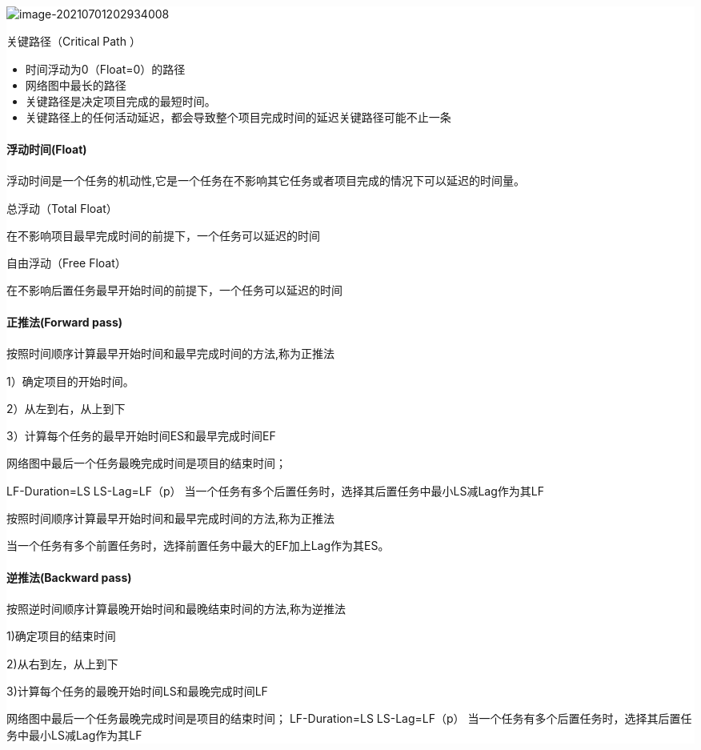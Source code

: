 ![image-20210701202934008](/Image/D1.软件需求-photo/image-20210701202934008.png)

关键路径（Critical Path ）

- 时间浮动为0（Float=0）的路径
- 网络图中最长的路径
- 关键路径是决定项目完成的最短时间。
- 关键路径上的任何活动延迟，都会导致整个项目完成时间的延迟关键路径可能不止一条



#### 浮动时间(Float)

浮动时间是一个任务的机动性,它是一个任务在不影响其它任务或者项目完成的情况下可以延迟的时间量。

总浮动（Total Float）

在不影响项目最早完成时间的前提下，一个任务可以延迟的时间

自由浮动（Free Float）

在不影响后置任务最早开始时间的前提下，一个任务可以延迟的时间



#### 正推法(Forward pass)

按照时间顺序计算最早开始时间和最早完成时间的方法,称为正推法

1）确定项目的开始时间。

2）从左到右，从上到下

3）计算每个任务的最早开始时间ES和最早完成时间EF



网络图中最后一个任务最晚完成时间是项目的结束时间；

LF-Duration=LS
LS-Lag=LF（p）
当一个任务有多个后置任务时，选择其后置任务中最小LS减Lag作为其LF



按照时间顺序计算最早开始时间和最早完成时间的方法,称为正推法

当一个任务有多个前置任务时，选择前置任务中最大的EF加上Lag作为其ES。

#### 逆推法(Backward pass)

按照逆时间顺序计算最晚开始时间和最晚结束时间的方法,称为逆推法

1)确定项目的结束时间

2)从右到左，从上到下

3)计算每个任务的最晚开始时间LS和最晚完成时间LF



网络图中最后一个任务最晚完成时间是项目的结束时间；
LF-Duration=LS
LS-Lag=LF（p）
当一个任务有多个后置任务时，选择其后置任务中最小LS减Lag作为其LF
